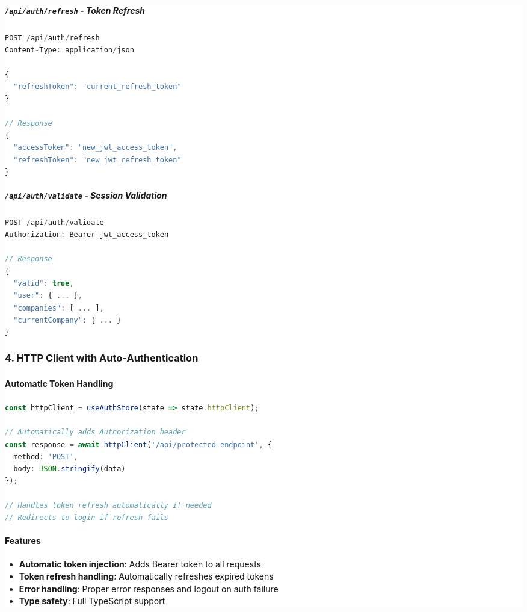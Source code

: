 ##### `/api/auth/refresh` - Token Refresh
```typescript
POST /api/auth/refresh
Content-Type: application/json

{
  "refreshToken": "current_refresh_token"
}

// Response
{
  "accessToken": "new_jwt_access_token",
  "refreshToken": "new_jwt_refresh_token"
}
```

##### `/api/auth/validate` - Session Validation
```typescript
POST /api/auth/validate
Authorization: Bearer jwt_access_token

// Response
{
  "valid": true,
  "user": { ... },
  "companies": [ ... ],
  "currentCompany": { ... }
}
```

### 4. HTTP Client with Auto-Authentication

#### Automatic Token Handling
```typescript
const httpClient = useAuthStore(state => state.httpClient);

// Automatically adds Authorization header
const response = await httpClient('/api/protected-endpoint', {
  method: 'POST',
  body: JSON.stringify(data)
});

// Handles token refresh automatically if needed
// Redirects to login if refresh fails
```

#### Features
- **Automatic token injection**: Adds Bearer token to all requests
- **Token refresh handling**: Automatically refreshes expired tokens
- **Error handling**: Proper error responses and logout on auth failure
- **Type safety**: Full TypeScript support
